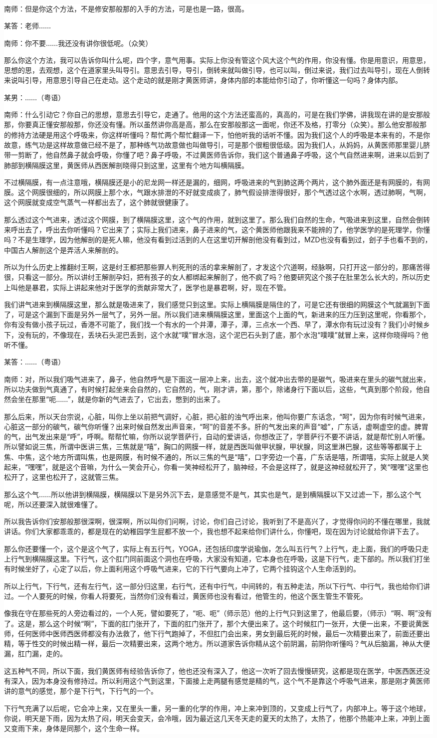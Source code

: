 南师：但是你这个方法，不是修安那般那的入手的方法，可是也是一路，很高。

某答：老师……

南师：你不要……我还没有讲你很低呢。（众笑）

那么你这个方法，我可以告诉你叫什么呢，四个字，意气用事。实际上你没有管这个风大这个气的作用，你没有懂。你是用意识，用意思，思想的思，去观想，这个在道家里头叫导引。意思去引导，导引，倒转来就叫做引导，也可以叫，倒过来说，我们过去叫导引，现在人倒转来说叫引导，用意思引导自己在走动。这个走动的就是刚才黄医师讲，身体内部的本能给你引动了，你听懂这一句吗？身体内部。

某男：……（粤语）

南师：什么引动它？你自己的思想，意思去引导它，走通了。他用的这个方法还蛮高的，真高的，可是在我们学佛，讲我现在讲的是安那般那，你要真正懂安那般那，你还没有懂。所以虽然讲你高是高，那么在安那般那这一面呢，你还不及格，打零分（众笑）。那么他安那般那的修持方法硬是用这个呼吸来，你这样听懂吗？帮忙两个帮忙翻译一下，怕他听我的话听不懂。因为我们这个人的呼吸是本来有的，不是你故意，练气功是这样故意做已经不是了，那种练气功故意做也叫做导引，可是那个很粗很低级。因为我们人，从妈妈，从黄医师那里婴儿脐带一剪断了，他自然鼻子就会呼吸，你懂了吧？鼻子呼吸，不过黄医师告诉你，我们这个普通鼻子呼吸，这个气自然进来啊，进来以后到了肺部到横隔膜这里，黄医师从西医解剖晓得只到这里，这里有个地方叫横隔膜。

不过横隔膜，有一点注意哦，横隔膜还是小的尼龙网一样还是漏的，细网，呼吸进来的气到肺这两个两片，这个肺外面还是有网膜的，有网膜。这个网膜很细的，所以网膜上那个水，气跟水排泄的不好就变成痰了，肺气假设排泄得很好，那个气透过这个水啊，透过肺啊，气啊，这个网膜就变成空气蒸气一样都出去了，这个肺就很健康了。

那么透过这个气进来，透过这个网膜，到了横隔膜这里，这个气的作用，就到这里了。那么我们自然的生命，气吸进来到这里，自然会倒转来呼出去了，呼出去你听懂吗？它出来了；实际上我们进来，鼻子进来的气，这个黄医师他跟我来不能辨的了，他学医学的是死理学，你懂吗？不是生理学，因为他解剖的是死人嘛，他没有看到过活到的人在这里切开解剖他没有看到过，MZD也没有看到过，刽子手也看不到的，中国古人解剖这个是弄活人来解剖的。

所以为什么历史上推翻纣王啊，这是纣王都把那些罪人判死刑的活的拿来解剖了，才发这个穴道啊，经脉啊，只打开这一部分的，那痛苦得很，只看这一部分。所以讲纣王解剖孕妇，把有孩子的女人都绑起来解剖了，他不疯了吗？他要研究这个孩子在肚里怎么长大的，所以历史上叫他是暴君，实际上讲起来他对于医学的贡献非常大了，医学也是暴君啊，好，现在不管。

我们讲气进来到横隔膜这里，那么就是吸进来了，我们感觉只到这里。实际上横隔膜是隔住的了，可是它还有很细的网膜这个气就漏到下面了，可是这个漏到下面是另外一层气了，另外一层。所以我们进来横隔膜这里，里面这个上面的气，新进来的压力压到这里呢，你看那个，你有没有做小孩子玩过，香港不可能了，我们找一个有水的一个井潭，潭子，潭，三点水一个西、早了，潭水你有玩过没有？我们小时候乡下，没有玩的，不像现在，丢块石头泥巴丢到，这个水就“噗”冒水泡，这个泥巴石头到了底，那个水泡“噗噗”就冒上来，这样你晓得吗？他听不懂。

某答：……（粤语）

南师：对，所以我们吸气进来了，鼻子，他自然呼气是下面这一层冲上来，出去，这个就冲出去带的是碳气，吸进来在里头的碳气就出来，所以功夫做到气真通了，有时候打起坐来会自然的，它自然的，气，刚才讲，第，那个，除诸身行下面以后，这些，气真到那个阶段，他自然会坐在那里“呃……”，就是你新的气进去了，它出去，憋到的出来了。

那么后来，所以天台宗说，心脏，叫你上坐以前把气调好，心脏，把心脏的浊气呼出来，他叫你要广东话念，“呵”，因为你有时候气进来，心脏这一部分的碳气，碳气你听懂？出来时候自然发出声音来，“呵”的音差不多。肝的气发出来的声音“嘘”，广东话，虚啊虚空的虚。脾胃的气，出气发出来是“呼”，呼啊。帮帮忙嘛，你所以说学菩萨行，自动的爱讲话，你想改正了，学菩萨行不要不讲话，就是帮忙别人听懂。所以譬如说三焦，所谓中医讲三焦，三焦就是“嘻”，胸口的网膜一样，就是西医叫做甲状腺，甲状腺，同这里淋巴腺，这些等等都属于上焦、中焦，这个地方所谓叫焦，也是网膜，有时候不通的，所以三焦的气是“嘻”，口字旁边一个喜，广东话是嘻，所谓嘻，实际上就是人笑起来，“嘿嘿”，就是这个音嘛，为什么一笑会开心，你看一笑神经松开了，脑神经，不会是这样了，就是这神经就松开了，笑“嘿嘿”这里也松开了，这里也松开了，这就管三焦。

那么这个气……所以他讲到横隔膜，横隔膜以下是另外沉下去，是意感觉不是气，其实也是气，是到横隔膜以下又过滤一下，那么这个气呢，所以还要深入就很难懂了。

所以我告诉你们安那般那很深啊，很深啊，所以叫你们问啊，讨论，你们自己讨论，我听到了不是高兴了，才觉得你问的不懂在哪里，我就讲话。你们大家都乖乖的，都是现在的幼稚园学生屁都不放一个，我也想不起来给你们讲什么，你懂吧，现在因为讨论就给你讲下去了。

那么你还要懂一个，这个是这个气了，实际上有五行气，YOGA，还包括印度学说瑜伽，怎么叫五行气？上行气，走上面，我们的呼吸只走上行气到横隔膜这里。下行气，这个肛门同前面这个洞也在呼吸，大家没有知道，它本身也在呼吸，这是下行气，走下部的。所以我们打坐有时候坐好了，心定了以后，你上面利用这个呼吸气进来，它的下行气要向上冲了，它两个挂钩这个人生命活到的。

所以上行气，下行气，还有左行气，这一部分归这里，右行气，还有中行气，中间转的，有五种走法，所以下行气、中行气，我也给你们讲过。一个人要死的时候，你看人将要死，当然你们没有看过，黄医师也没有看过，他管生的，他这个医生管生不管死。

像我在守在那些死的人旁边看过的，一个人死，譬如要死了，“呃、呃”（师示范）他的上行气只到这里了，他最后要，（师示）“啊、啊”没有了。这是，那么这个时候“啊”，下面的肛门张开了，下面的肛门张开了，那个大便出来了。这个时候肛门一张开，大便一出来，不要说黄医师，任何医师中医师西医师都没有办法救了，他下行气跑掉了，不但肛门会出来，男女到最后死的时候，最后一次精要出来了，前面还要出精，等于性交的时候出精一样，最后一次精要出来，这两个地方。所以道家告诉你精从这个前阴漏，前阴你听懂吗？气从后脑漏，神从大便漏，肛门漏，走的。

这五种气不同，所以下面，我们黄医师有经验告诉你了，他也还没有深入了，他这一次听了回去慢慢研究，这都是现在医学，中医西医还没有深入，因为本身没有修持过。所以利用这个气到这里，下面接上走两腿有感觉是精的气，这个气不是靠这个呼吸气进来，那是刚才黄医师讲的意气的感觉，那个是下行气，下行气的一个。

下行气充满了以后呢，它会冲上来，又在里头一重，另一重的化学的作用，冲上来冲到顶的，又变成上行气了，内部冲上。等于这个地球，你说，明天是下雨，因为太热了闷，明天会变天，会冷哦，因为最近这几天冬天走的夏天的太热了，太热了，他那个热能冲上来，冲到上面又变雨下来，身体是同那个，这个生命一样。
